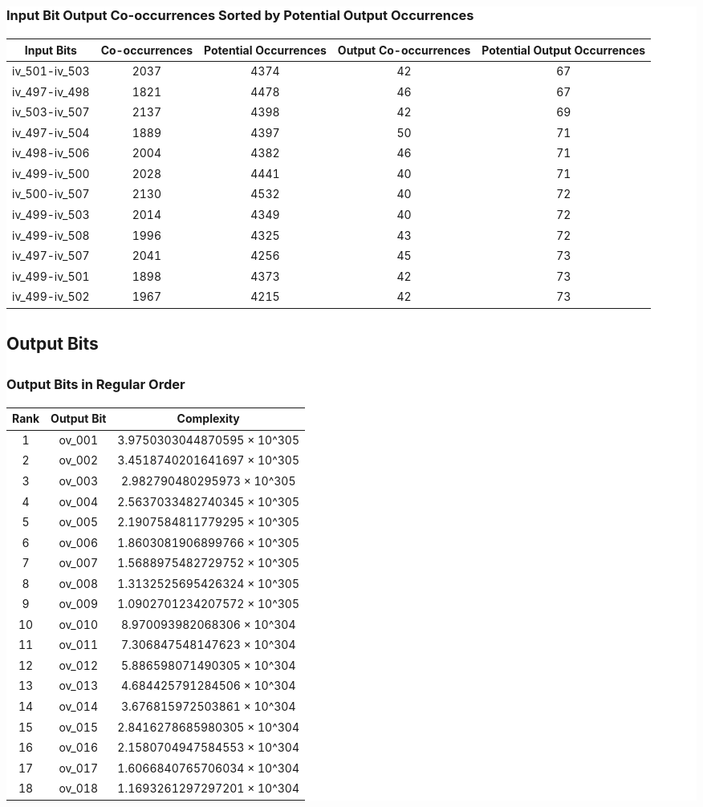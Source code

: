### Input Bit Output Co-occurrences Sorted by Potential Output Occurrences

| Input Bits | Co-occurrences | Potential Occurrences | Output Co-occurrences | Potential Output Occurrences |
|:----------:|:--------------:|:---------------------:|:---------------------:|:----------------------------:|
| iv_501-iv_503 | 2037 | 4374 | 42 | 67 |
| iv_497-iv_498 | 1821 | 4478 | 46 | 67 |
| iv_503-iv_507 | 2137 | 4398 | 42 | 69 |
| iv_497-iv_504 | 1889 | 4397 | 50 | 71 |
| iv_498-iv_506 | 2004 | 4382 | 46 | 71 |
| iv_499-iv_500 | 2028 | 4441 | 40 | 71 |
| iv_500-iv_507 | 2130 | 4532 | 40 | 72 |
| iv_499-iv_503 | 2014 | 4349 | 40 | 72 |
| iv_499-iv_508 | 1996 | 4325 | 43 | 72 |
| iv_497-iv_507 | 2041 | 4256 | 45 | 73 |
| iv_499-iv_501 | 1898 | 4373 | 42 | 73 |
| iv_499-iv_502 | 1967 | 4215 | 42 | 73 |

## Output Bits

### Output Bits in Regular Order

| Rank | Output Bit | Complexity |
|:----:|:----------:|:----------:|
| 1 | ov_001 | 3.9750303044870595 × 10^305 |
| 2 | ov_002 | 3.4518740201641697 × 10^305 |
| 3 | ov_003 | 2.982790480295973 × 10^305 |
| 4 | ov_004 | 2.5637033482740345 × 10^305 |
| 5 | ov_005 | 2.1907584811779295 × 10^305 |
| 6 | ov_006 | 1.8603081906899766 × 10^305 |
| 7 | ov_007 | 1.5688975482729752 × 10^305 |
| 8 | ov_008 | 1.3132525695426324 × 10^305 |
| 9 | ov_009 | 1.0902701234207572 × 10^305 |
| 10 | ov_010 | 8.970093982068306 × 10^304 |
| 11 | ov_011 | 7.306847548147623 × 10^304 |
| 12 | ov_012 | 5.886598071490305 × 10^304 |
| 13 | ov_013 | 4.684425791284506 × 10^304 |
| 14 | ov_014 | 3.676815972503861 × 10^304 |
| 15 | ov_015 | 2.8416278685980305 × 10^304 |
| 16 | ov_016 | 2.1580704947584553 × 10^304 |
| 17 | ov_017 | 1.6066840765706034 × 10^304 |
| 18 | ov_018 | 1.1693261297297201 × 10^304 |